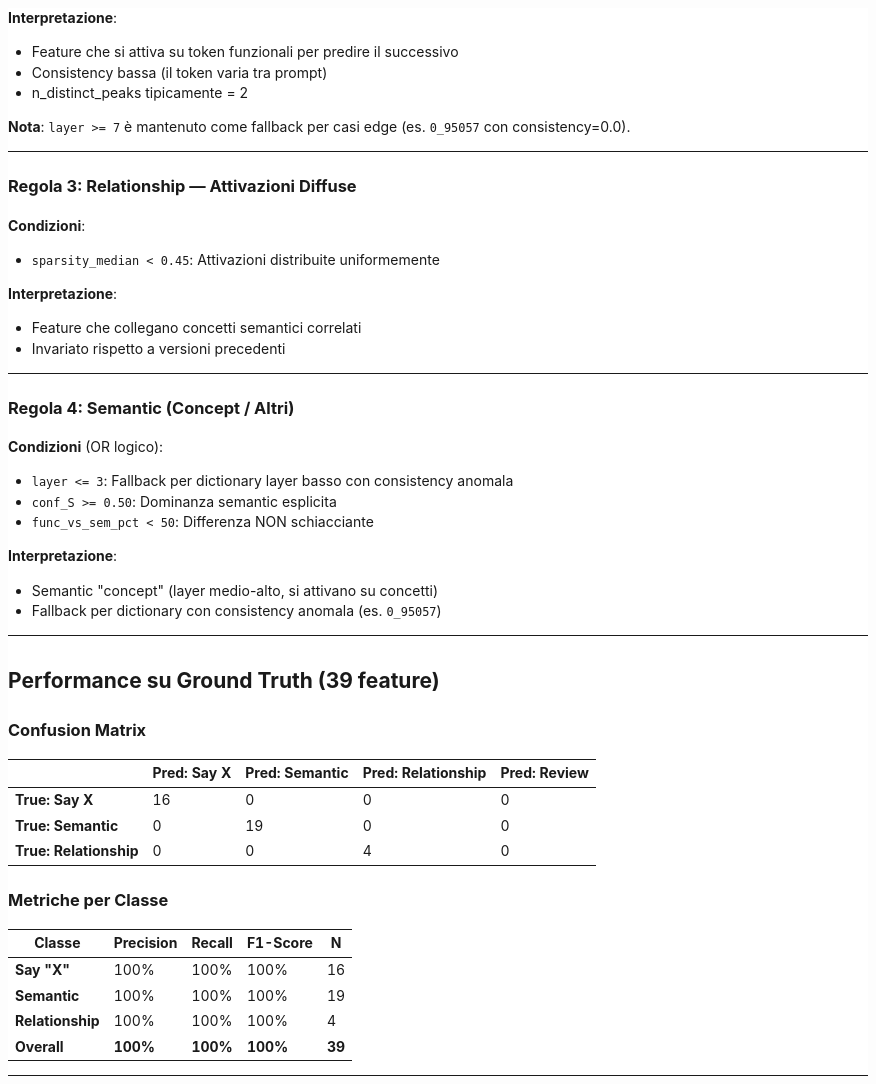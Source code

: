 **Interpretazione**:
- Feature che si attiva su token funzionali per predire il successivo
- Consistency bassa (il token varia tra prompt)
- n_distinct_peaks tipicamente = 2

**Nota**: `layer >= 7` è mantenuto come fallback per casi edge (es. `0_95057` con consistency=0.0).

---

### Regola 3: Relationship — Attivazioni Diffuse

**Condizioni**:
- `sparsity_median < 0.45`: Attivazioni distribuite uniformemente

**Interpretazione**:
- Feature che collegano concetti semantici correlati
- Invariato rispetto a versioni precedenti

---

### Regola 4: Semantic (Concept / Altri)

**Condizioni** (OR logico):
- `layer <= 3`: Fallback per dictionary layer basso con consistency anomala
- `conf_S >= 0.50`: Dominanza semantic esplicita
- `func_vs_sem_pct < 50`: Differenza NON schiacciante

**Interpretazione**:
- Semantic "concept" (layer medio-alto, si attivano su concetti)
- Fallback per dictionary con consistency anomala (es. `0_95057`)

---

## Performance su Ground Truth (39 feature)

### Confusion Matrix

|  | Pred: Say X | Pred: Semantic | Pred: Relationship | Pred: Review |
|---|-------------|----------------|-------------------|--------------|
| **True: Say X** | 16 | 0 | 0 | 0 |
| **True: Semantic** | 0 | 19 | 0 | 0 |
| **True: Relationship** | 0 | 0 | 4 | 0 |

### Metriche per Classe

| Classe | Precision | Recall | F1-Score | N |
|--------|-----------|--------|----------|---|
| **Say "X"** | 100% | 100% | 100% | 16 |
| **Semantic** | 100% | 100% | 100% | 19 |
| **Relationship** | 100% | 100% | 100% | 4 |
| **Overall** | **100%** | **100%** | **100%** | **39** |

---